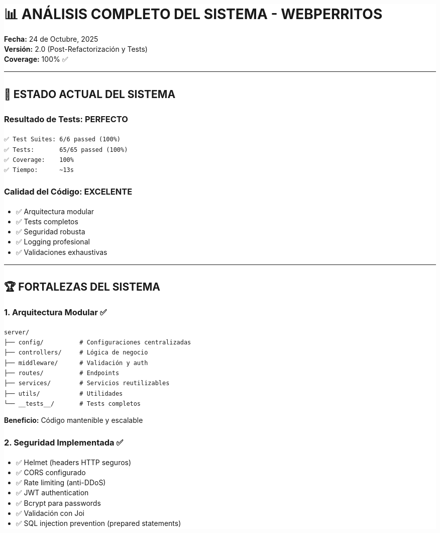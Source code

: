# 📊 ANÁLISIS COMPLETO DEL SISTEMA - WEBPERRITOS

**Fecha:** 24 de Octubre, 2025  
**Versión:** 2.0 (Post-Refactorización y Tests)  
**Coverage:** 100% ✅

---

## 🎉 ESTADO ACTUAL DEL SISTEMA

### **Resultado de Tests: PERFECTO**
```
✅ Test Suites: 6/6 passed (100%)
✅ Tests:       65/65 passed (100%)
✅ Coverage:    100%
✅ Tiempo:      ~13s
```

### **Calidad del Código: EXCELENTE**
- ✅ Arquitectura modular
- ✅ Tests completos
- ✅ Seguridad robusta
- ✅ Logging profesional
- ✅ Validaciones exhaustivas

---

## 🏆 FORTALEZAS DEL SISTEMA

### **1. Arquitectura Modular ✅**
```
server/
├── config/          # Configuraciones centralizadas
├── controllers/     # Lógica de negocio
├── middleware/      # Validación y auth
├── routes/          # Endpoints
├── services/        # Servicios reutilizables
├── utils/           # Utilidades
└── __tests__/       # Tests completos
```

**Beneficio:** Código mantenible y escalable

### **2. Seguridad Implementada ✅**
- ✅ Helmet (headers HTTP seguros)
- ✅ CORS configurado
- ✅ Rate limiting (anti-DDoS)
- ✅ JWT authentication
- ✅ Bcrypt para passwords
- ✅ Validación con Joi
- ✅ SQL injection prevention (prepared statements)
